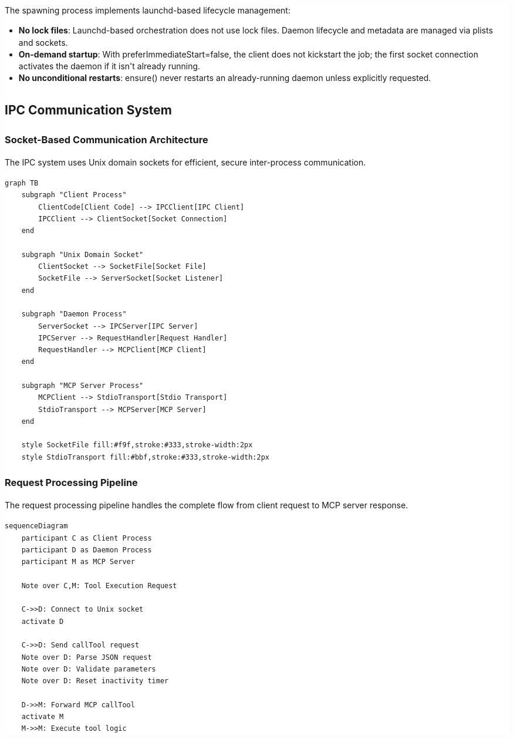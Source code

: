 The spawning process implements launchd-based lifecycle management:
- **No lock files**: Launchd-based orchestration does not use lock files. Daemon lifecycle and metadata are managed via plists and sockets.
- **On-demand startup**: With preferImmediateStart=false, the client does not kickstart the job; the first socket connection activates the daemon if it isn't already running.
- **No unconditional restarts**: ensure() never restarts an already-running daemon unless explicitly requested.

## IPC Communication System

### Socket-Based Communication Architecture

The IPC system uses Unix domain sockets for efficient, secure inter-process communication.

```mermaid
graph TB
    subgraph "Client Process"
        ClientCode[Client Code] --> IPCClient[IPC Client]
        IPCClient --> ClientSocket[Socket Connection]
    end

    subgraph "Unix Domain Socket"
        ClientSocket --> SocketFile[Socket File]
        SocketFile --> ServerSocket[Socket Listener]
    end

    subgraph "Daemon Process"
        ServerSocket --> IPCServer[IPC Server]
        IPCServer --> RequestHandler[Request Handler]
        RequestHandler --> MCPClient[MCP Client]
    end

    subgraph "MCP Server Process"
        MCPClient --> StdioTransport[Stdio Transport]
        StdioTransport --> MCPServer[MCP Server]
    end

    style SocketFile fill:#f9f,stroke:#333,stroke-width:2px
    style StdioTransport fill:#bbf,stroke:#333,stroke-width:2px
```

### Request Processing Pipeline

The request processing pipeline handles the complete flow from client request to MCP server response.

```mermaid
sequenceDiagram
    participant C as Client Process
    participant D as Daemon Process
    participant M as MCP Server

    Note over C,M: Tool Execution Request

    C->>D: Connect to Unix socket
    activate D

    C->>D: Send callTool request
    Note over D: Parse JSON request
    Note over D: Validate parameters
    Note over D: Reset inactivity timer

    D->>M: Forward MCP callTool
    activate M
    M->>M: Execute tool logic
```